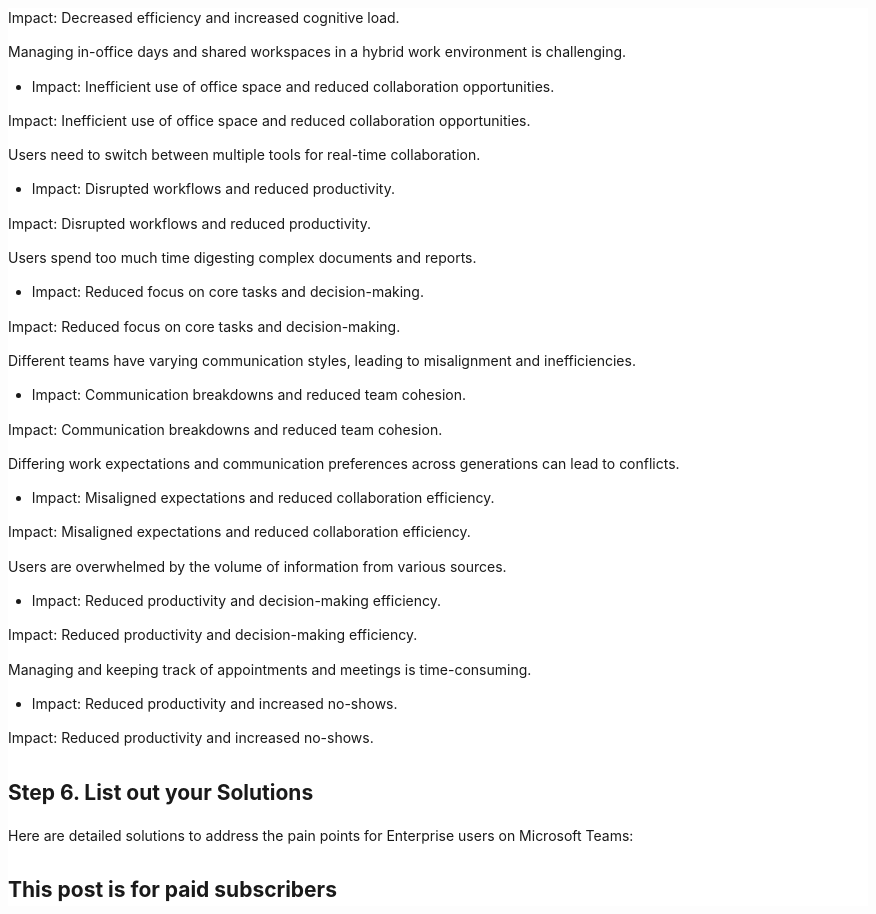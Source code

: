 Impact: Decreased efficiency and increased cognitive load.

Managing in-office days and shared workspaces in a hybrid work environment is challenging.

* Impact: Inefficient use of office space and reduced collaboration opportunities.

Impact: Inefficient use of office space and reduced collaboration opportunities.

Users need to switch between multiple tools for real-time collaboration.

* Impact: Disrupted workflows and reduced productivity.

Impact: Disrupted workflows and reduced productivity.

Users spend too much time digesting complex documents and reports.

* Impact: Reduced focus on core tasks and decision-making.

Impact: Reduced focus on core tasks and decision-making.

Different teams have varying communication styles, leading to misalignment and inefficiencies.

* Impact: Communication breakdowns and reduced team cohesion.

Impact: Communication breakdowns and reduced team cohesion.

Differing work expectations and communication preferences across generations can lead to conflicts.

* Impact: Misaligned expectations and reduced collaboration efficiency.

Impact: Misaligned expectations and reduced collaboration efficiency.

Users are overwhelmed by the volume of information from various sources.

* Impact: Reduced productivity and decision-making efficiency.

Impact: Reduced productivity and decision-making efficiency.

Managing and keeping track of appointments and meetings is time-consuming.

* Impact: Reduced productivity and increased no-shows.

Impact: Reduced productivity and increased no-shows.



## Step 6. List out your Solutions

Here are detailed solutions to address the pain points for Enterprise users on Microsoft Teams:

## This post is for paid subscribers


